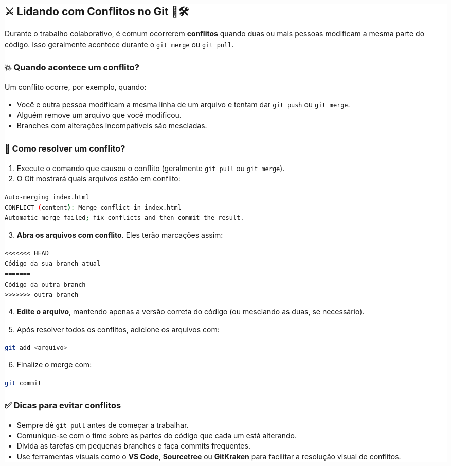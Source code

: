 ## ⚔️ Lidando com Conflitos no Git 😬🛠️

Durante o trabalho colaborativo, é comum ocorrerem **conflitos** quando duas ou mais pessoas modificam a mesma parte do código. Isso geralmente acontece durante o `git merge` ou `git pull`.

### 💥 Quando acontece um conflito?

Um conflito ocorre, por exemplo, quando:

- Você e outra pessoa modificam a mesma linha de um arquivo e tentam dar `git push` ou `git merge`.
- Alguém remove um arquivo que você modificou.
- Branches com alterações incompatíveis são mescladas.

### 🧪 Como resolver um conflito?

1. Execute o comando que causou o conflito (geralmente `git pull` ou `git merge`).
2. O Git mostrará quais arquivos estão em conflito:

```sh
Auto-merging index.html
CONFLICT (content): Merge conflict in index.html
Automatic merge failed; fix conflicts and then commit the result.
```

3. **Abra os arquivos com conflito**. Eles terão marcações assim:

```txt
<<<<<<< HEAD
Código da sua branch atual
=======
Código da outra branch
>>>>>>> outra-branch
```

4. **Edite o arquivo**, mantendo apenas a versão correta do código (ou mesclando as duas, se necessário).

5. Após resolver todos os conflitos, adicione os arquivos com:

```sh
git add <arquivo>
```

6. Finalize o merge com:

```sh
git commit
```

### ✅ Dicas para evitar conflitos

- Sempre dê `git pull` antes de começar a trabalhar.
- Comunique-se com o time sobre as partes do código que cada um está alterando.
- Divida as tarefas em pequenas branches e faça commits frequentes.
- Use ferramentas visuais como o **VS Code**, **Sourcetree** ou **GitKraken** para facilitar a resolução visual de conflitos.
